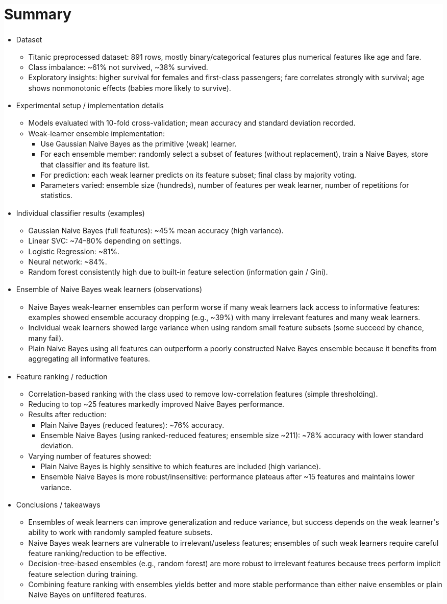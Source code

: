 # Summary

- Dataset
  - Titanic preprocessed dataset: 891 rows, mostly binary/categorical features plus numerical features like age and fare.
  - Class imbalance: ~61% not survived, ~38% survived.
  - Exploratory insights: higher survival for females and first-class passengers; fare correlates strongly with survival; age shows nonmonotonic effects (babies more likely to survive).

- Experimental setup / implementation details
  - Models evaluated with 10-fold cross-validation; mean accuracy and standard deviation recorded.
  - Weak-learner ensemble implementation:
    - Use Gaussian Naive Bayes as the primitive (weak) learner.
    - For each ensemble member: randomly select a subset of features (without replacement), train a Naive Bayes, store that classifier and its feature list.
    - For prediction: each weak learner predicts on its feature subset; final class by majority voting.
    - Parameters varied: ensemble size (hundreds), number of features per weak learner, number of repetitions for statistics.

- Individual classifier results (examples)
  - Gaussian Naive Bayes (full features): ~45% mean accuracy (high variance).
  - Linear SVC: ~74–80% depending on settings.
  - Logistic Regression: ~81%.
  - Neural network: ~84%.
  - Random forest consistently high due to built-in feature selection (information gain / Gini).

- Ensemble of Naive Bayes weak learners (observations)
  - Naive Bayes weak-learner ensembles can perform worse if many weak learners lack access to informative features: examples showed ensemble accuracy dropping (e.g., ~39%) with many irrelevant features and many weak learners.
  - Individual weak learners showed large variance when using random small feature subsets (some succeed by chance, many fail).
  - Plain Naive Bayes using all features can outperform a poorly constructed Naive Bayes ensemble because it benefits from aggregating all informative features.

- Feature ranking / reduction
  - Correlation-based ranking with the class used to remove low-correlation features (simple thresholding).
  - Reducing to top ~25 features markedly improved Naive Bayes performance.
  - Results after reduction:
    - Plain Naive Bayes (reduced features): ~76% accuracy.
    - Ensemble Naive Bayes (using ranked-reduced features; ensemble size ~211): ~78% accuracy with lower standard deviation.
  - Varying number of features showed:
    - Plain Naive Bayes is highly sensitive to which features are included (high variance).
    - Ensemble Naive Bayes is more robust/insensitive: performance plateaus after ~15 features and maintains lower variance.

- Conclusions / takeaways
  - Ensembles of weak learners can improve generalization and reduce variance, but success depends on the weak learner's ability to work with randomly sampled feature subsets.
  - Naive Bayes weak learners are vulnerable to irrelevant/useless features; ensembles of such weak learners require careful feature ranking/reduction to be effective.
  - Decision-tree-based ensembles (e.g., random forest) are more robust to irrelevant features because trees perform implicit feature selection during training.
  - Combining feature ranking with ensembles yields better and more stable performance than either naive ensembles or plain Naive Bayes on unfiltered features.